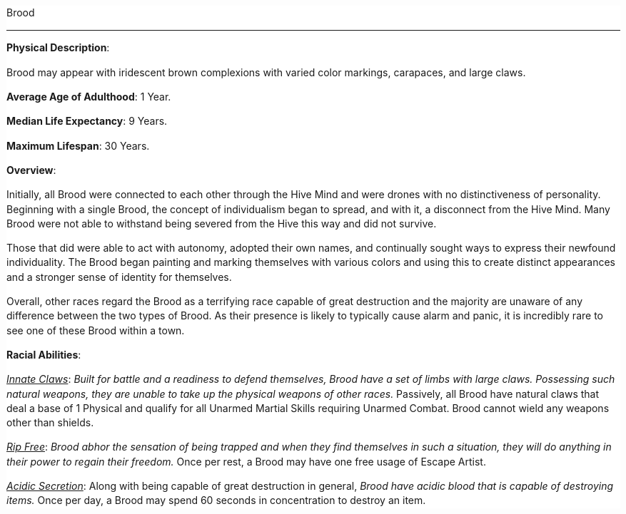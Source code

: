 



# 
Brood

---



**Physical Description**:


Brood may appear with iridescent brown complexions with varied color markings, carapaces, and large claws.


**Average Age of Adulthood**: 1 Year.


**Median Life Expectancy**: 9 Years.


**Maximum Lifespan**: 30 Years.


**Overview**:


Initially, all Brood were connected to each other through the Hive Mind and were drones with no distinctiveness of personality.  Beginning with a single Brood, the concept of individualism began to spread, and with it, a disconnect from the Hive Mind.  Many Brood were not able to withstand being severed from the Hive this way and did not survive.


Those that did were able to act with autonomy, adopted their own names, and continually sought ways to express their newfound individuality.  The Brood began painting and marking themselves with various colors and using this to create distinct appearances and a stronger sense of identity for themselves.


Overall, other races regard the Brood as a terrifying race capable of great destruction and the majority are unaware of any difference between the two types of Brood.  As their presence is likely to typically cause alarm and panic, it is incredibly rare to see one of these Brood within a town.


**Racial Abilities**:


_<span style="text-decoration:underline;">Innate Claws</span>_: _Built for battle and a readiness to defend themselves, Brood have a set of limbs with large claws.  Possessing such natural weapons, they are unable to take up the physical weapons of other races._  Passively, all Brood have natural claws that deal a base of 1 Physical and qualify for all Unarmed Martial Skills requiring Unarmed Combat.  Brood cannot wield any weapons other than shields.


_<span style="text-decoration:underline;">Rip Free</span>_: _Brood abhor the sensation of being trapped and when they find themselves in such a situation, they will do anything in their power to regain their freedom._ Once per rest, a Brood may have one free usage of Escape Artist.


_<span style="text-decoration:underline;">Acidic Secretion</span>_:  Along with being capable of great destruction in general, _Brood have acidic blood that is capable of destroying items._  Once per day, a Brood may spend 60 seconds in concentration to destroy an item.
